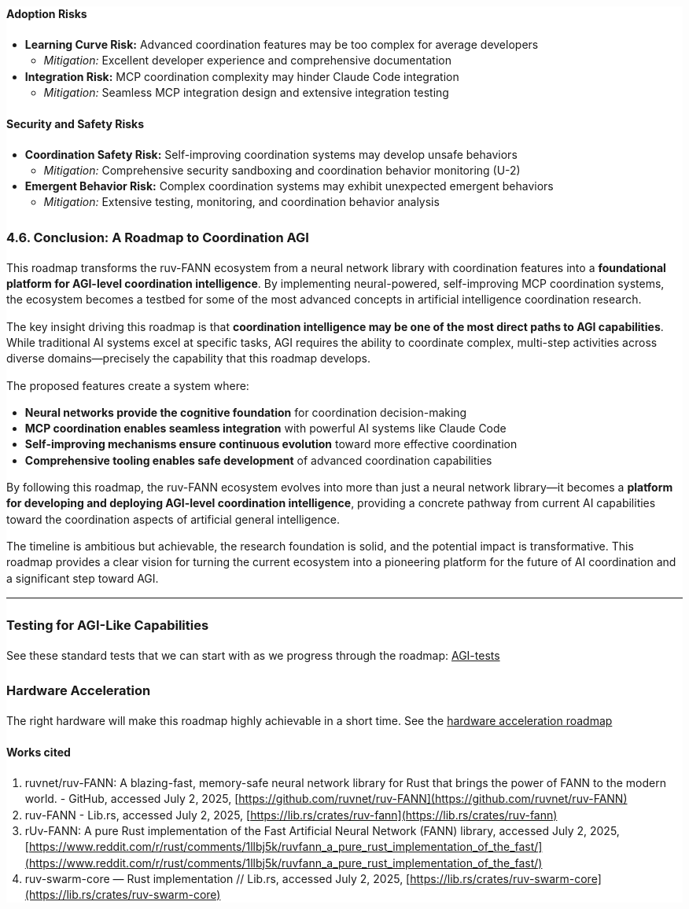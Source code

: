 #### **Adoption Risks**
- **Learning Curve Risk:** Advanced coordination features may be too complex for average developers
  - *Mitigation:* Excellent developer experience and comprehensive documentation
- **Integration Risk:** MCP coordination complexity may hinder Claude Code integration
  - *Mitigation:* Seamless MCP integration design and extensive integration testing

#### **Security and Safety Risks**
- **Coordination Safety Risk:** Self-improving coordination systems may develop unsafe behaviors
  - *Mitigation:* Comprehensive security sandboxing and coordination behavior monitoring (U-2)
- **Emergent Behavior Risk:** Complex coordination systems may exhibit unexpected emergent behaviors
  - *Mitigation:* Extensive testing, monitoring, and coordination behavior analysis

### **4.6. Conclusion: A Roadmap to Coordination AGI**

This roadmap transforms the ruv-FANN ecosystem from a neural network library with coordination features into a **foundational platform for AGI-level coordination intelligence**. By implementing neural-powered, self-improving MCP coordination systems, the ecosystem becomes a testbed for some of the most advanced concepts in artificial intelligence coordination research.

The key insight driving this roadmap is that **coordination intelligence may be one of the most direct paths to AGI capabilities**. While traditional AI systems excel at specific tasks, AGI requires the ability to coordinate complex, multi-step activities across diverse domains—precisely the capability that this roadmap develops.

The proposed features create a system where:
- **Neural networks provide the cognitive foundation** for coordination decision-making
- **MCP coordination enables seamless integration** with powerful AI systems like Claude Code
- **Self-improving mechanisms ensure continuous evolution** toward more effective coordination
- **Comprehensive tooling enables safe development** of advanced coordination capabilities

By following this roadmap, the ruv-FANN ecosystem evolves into more than just a neural network library—it becomes a **platform for developing and deploying AGI-level coordination intelligence**, providing a concrete pathway from current AI capabilities toward the coordination aspects of artificial general intelligence.

The timeline is ambitious but achievable, the research foundation is solid, and the potential impact is transformative. This roadmap provides a clear vision for turning the current ecosystem into a pioneering platform for the future of AI coordination and a significant step toward AGI.

---

### **Testing for AGI-Like Capabilities**
See these standard tests that we can start with as we progress through the roadmap: 
[AGI-tests](https://github.com/Hulupeep/roadmap/blob/main/agitests.md)

### **Hardware Acceleration**
The right hardware will make this roadmap highly achievable in a short time. See the [hardware acceleration roadmap](https://github.com/Hulupeep/roadmap/blob/main/blackwell.md)

#### **Works cited**

1. ruvnet/ruv-FANN: A blazing-fast, memory-safe neural network library for Rust that brings the power of FANN to the modern world. - GitHub, accessed July 2, 2025, [https://github.com/ruvnet/ruv-FANN](https://github.com/ruvnet/ruv-FANN)
2. ruv-FANN - Lib.rs, accessed July 2, 2025, [https://lib.rs/crates/ruv-fann](https://lib.rs/crates/ruv-fann)
3. rUv-FANN: A pure Rust implementation of the Fast Artificial Neural Network (FANN) library, accessed July 2, 2025, [https://www.reddit.com/r/rust/comments/1llbj5k/ruvfann_a_pure_rust_implementation_of_the_fast/](https://www.reddit.com/r/rust/comments/1llbj5k/ruvfann_a_pure_rust_implementation_of_the_fast/)
4. ruv-swarm-core — Rust implementation // Lib.rs, accessed July 2, 2025, [https://lib.rs/crates/ruv-swarm-core](https://lib.rs/crates/ruv-swarm-core)